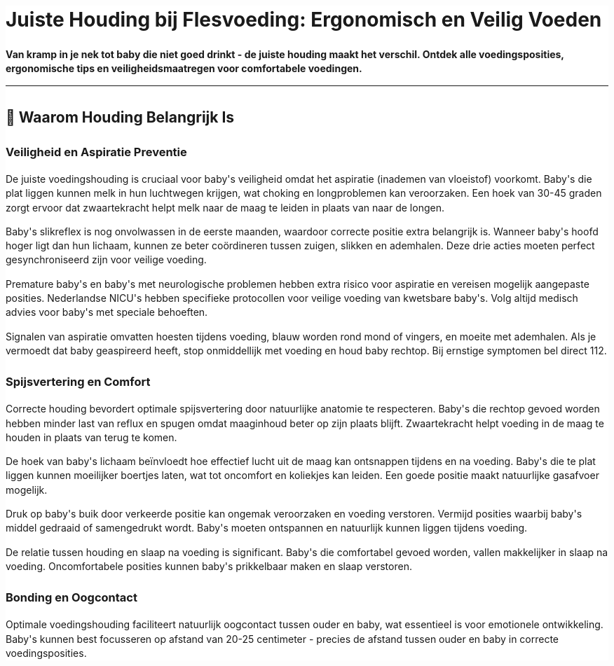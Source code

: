 # Juiste Houding bij Flesvoeding: Ergonomisch en Veilig Voeden

**Van kramp in je nek tot baby die niet goed drinkt - de juiste houding maakt het verschil. Ontdek alle voedingsposities, ergonomische tips en veiligheidsmaatregen voor comfortabele voedingen.**

---

## 🤱 Waarom Houding Belangrijk Is

### **Veiligheid en Aspiratie Preventie**

De juiste voedingshouding is cruciaal voor baby's veiligheid omdat het aspiratie (inademen van vloeistof) voorkomt. Baby's die plat liggen kunnen melk in hun luchtwegen krijgen, wat choking en longproblemen kan veroorzaken. Een hoek van 30-45 graden zorgt ervoor dat zwaartekracht helpt melk naar de maag te leiden in plaats van naar de longen.

Baby's slikreflex is nog onvolwassen in de eerste maanden, waardoor correcte positie extra belangrijk is. Wanneer baby's hoofd hoger ligt dan hun lichaam, kunnen ze beter coördineren tussen zuigen, slikken en ademhalen. Deze drie acties moeten perfect gesynchroniseerd zijn voor veilige voeding.

Premature baby's en baby's met neurologische problemen hebben extra risico voor aspiratie en vereisen mogelijk aangepaste posities. Nederlandse NICU's hebben specifieke protocollen voor veilige voeding van kwetsbare baby's. Volg altijd medisch advies voor baby's met speciale behoeften.

Signalen van aspiratie omvatten hoesten tijdens voeding, blauw worden rond mond of vingers, en moeite met ademhalen. Als je vermoedt dat baby geaspireerd heeft, stop onmiddellijk met voeding en houd baby rechtop. Bij ernstige symptomen bel direct 112.

### **Spijsvertering en Comfort**

Correcte houding bevordert optimale spijsvertering door natuurlijke anatomie te respecteren. Baby's die rechtop gevoed worden hebben minder last van reflux en spugen omdat maaginhoud beter op zijn plaats blijft. Zwaartekracht helpt voeding in de maag te houden in plaats van terug te komen.

De hoek van baby's lichaam beïnvloedt hoe effectief lucht uit de maag kan ontsnappen tijdens en na voeding. Baby's die te plat liggen kunnen moeilijker boertjes laten, wat tot oncomfort en koliekjes kan leiden. Een goede positie maakt natuurlijke gasafvoer mogelijk.

Druk op baby's buik door verkeerde positie kan ongemak veroorzaken en voeding verstoren. Vermijd posities waarbij baby's middel gedraaid of samengedrukt wordt. Baby's moeten ontspannen en natuurlijk kunnen liggen tijdens voeding.

De relatie tussen houding en slaap na voeding is significant. Baby's die comfortabel gevoed worden, vallen makkelijker in slaap na voeding. Oncomfortabele posities kunnen baby's prikkelbaar maken en slaap verstoren.

### **Bonding en Oogcontact**

Optimale voedingshouding faciliteert natuurlijk oogcontact tussen ouder en baby, wat essentieel is voor emotionele ontwikkeling. Baby's kunnen best focusseren op afstand van 20-25 centimeter - precies de afstand tussen ouder en baby in correcte voedingsposities.
